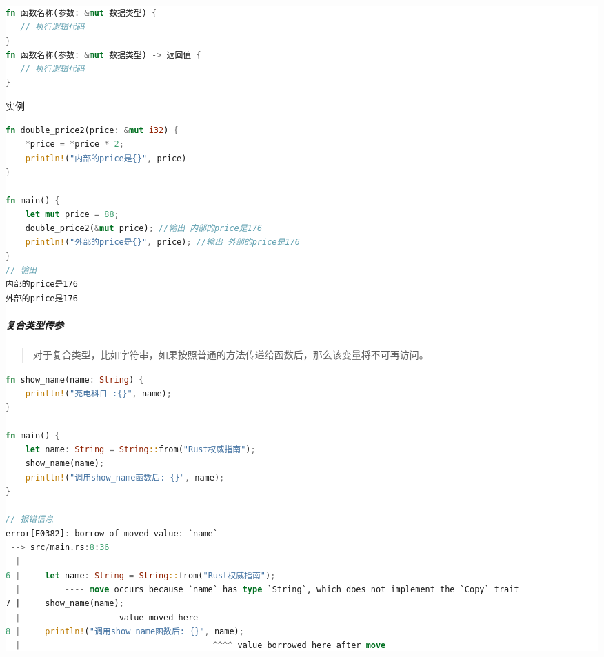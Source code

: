 ```rust
fn 函数名称(参数: &mut 数据类型) {
   // 执行逻辑代码
}
fn 函数名称(参数: &mut 数据类型) -> 返回值 {
   // 执行逻辑代码
}
```

实例

```rust
fn double_price2(price: &mut i32) {
    *price = *price * 2;
    println!("内部的price是{}", price)
}

fn main() {
    let mut price = 88;
    double_price2(&mut price); //输出 内部的price是176
    println!("外部的price是{}", price); //输出 外部的price是176
}
// 输出
内部的price是176
外部的price是176
```

##### 复合类型传参

> 对于复合类型，比如字符串，如果按照普通的方法传递给函数后，那么该变量将不可再访问。

```rust
fn show_name(name: String) {
    println!("充电科目 :{}", name);
}

fn main() {
    let name: String = String::from("Rust权威指南");
    show_name(name);
    println!("调用show_name函数后: {}", name);
}

// 报错信息
error[E0382]: borrow of moved value: `name`
 --> src/main.rs:8:36
  |
6 |     let name: String = String::from("Rust权威指南");
  |         ---- move occurs because `name` has type `String`, which does not implement the `Copy` trait
7 |     show_name(name);
  |               ---- value moved here
8 |     println!("调用show_name函数后: {}", name);
  |                                       ^^^^ value borrowed here after move
```
